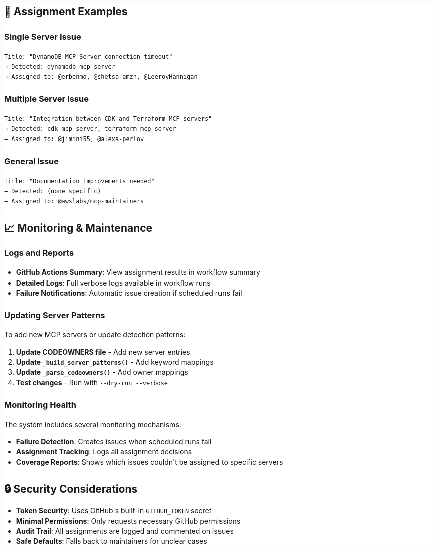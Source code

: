 ## 👥 Assignment Examples

### Single Server Issue
```
Title: "DynamoDB MCP Server connection timeout"
→ Detected: dynamodb-mcp-server
→ Assigned to: @erbenmo, @shetsa-amzn, @LeeroyHannigan
```

### Multiple Server Issue
```
Title: "Integration between CDK and Terraform MCP servers"
→ Detected: cdk-mcp-server, terraform-mcp-server
→ Assigned to: @jimini55, @alexa-perlov
```

### General Issue
```
Title: "Documentation improvements needed"
→ Detected: (none specific)
→ Assigned to: @awslabs/mcp-maintainers
```

## 📈 Monitoring & Maintenance

### Logs and Reports

- **GitHub Actions Summary**: View assignment results in workflow summary
- **Detailed Logs**: Full verbose logs available in workflow runs
- **Failure Notifications**: Automatic issue creation if scheduled runs fail

### Updating Server Patterns

To add new MCP servers or update detection patterns:

1. **Update CODEOWNERS file** - Add new server entries
2. **Update `_build_server_patterns()`** - Add keyword mappings
3. **Update `_parse_codeowners()`** - Add owner mappings
4. **Test changes** - Run with `--dry-run --verbose`

### Monitoring Health

The system includes several monitoring mechanisms:

- **Failure Detection**: Creates issues when scheduled runs fail
- **Assignment Tracking**: Logs all assignment decisions
- **Coverage Reports**: Shows which issues couldn't be assigned to specific servers

## 🔒 Security Considerations

- **Token Security**: Uses GitHub's built-in `GITHUB_TOKEN` secret
- **Minimal Permissions**: Only requests necessary GitHub permissions
- **Audit Trail**: All assignments are logged and commented on issues
- **Safe Defaults**: Falls back to maintainers for unclear cases
